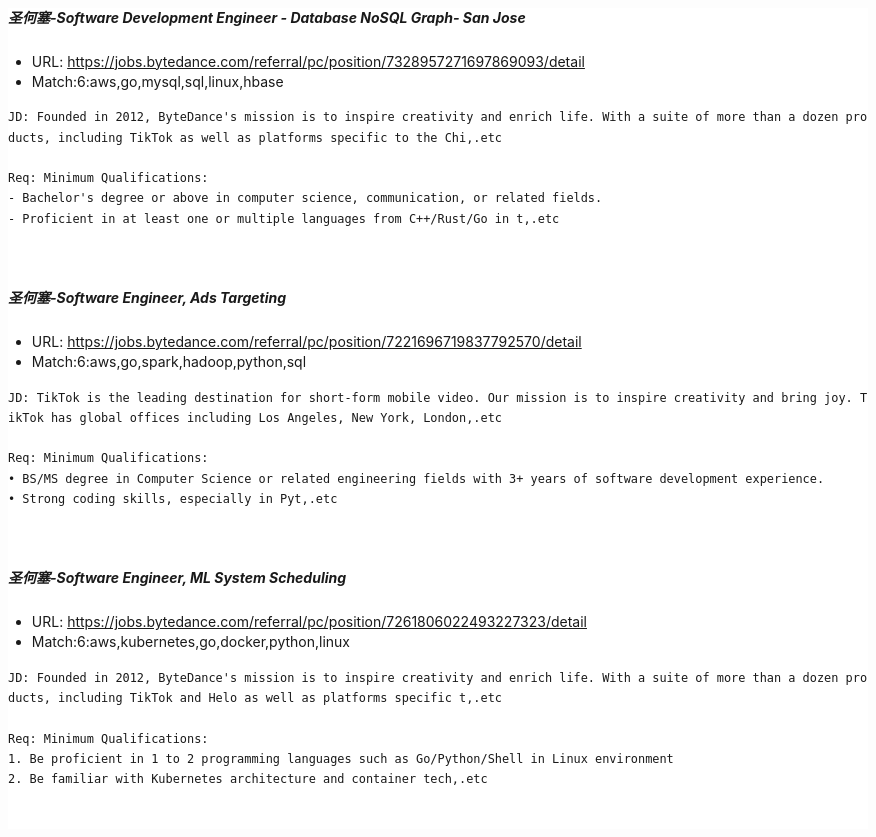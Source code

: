 
##### 圣何塞-Software Development Engineer - Database NoSQL Graph- San Jose
* URL: https://jobs.bytedance.com/referral/pc/position/7328957271697869093/detail
* Match:6:aws,go,mysql,sql,linux,hbase



```
JD: Founded in 2012, ByteDance's mission is to inspire creativity and enrich life. With a suite of more than a dozen products, including TikTok as well as platforms specific to the Chi,.etc

Req: Minimum Qualifications:
- Bachelor's degree or above in computer science, communication, or related fields.
- Proficient in at least one or multiple languages from C++/Rust/Go in t,.etc



```


##### 圣何塞-Software Engineer, Ads Targeting
* URL: https://jobs.bytedance.com/referral/pc/position/7221696719837792570/detail
* Match:6:aws,go,spark,hadoop,python,sql



```
JD: TikTok is the leading destination for short-form mobile video. Our mission is to inspire creativity and bring joy. TikTok has global offices including Los Angeles, New York, London,.etc

Req: Minimum Qualifications:
• BS/MS degree in Computer Science or related engineering fields with 3+ years of software development experience.
• Strong coding skills, especially in Pyt,.etc



```


##### 圣何塞-Software Engineer, ML System Scheduling
* URL: https://jobs.bytedance.com/referral/pc/position/7261806022493227323/detail
* Match:6:aws,kubernetes,go,docker,python,linux



```
JD: Founded in 2012, ByteDance's mission is to inspire creativity and enrich life. With a suite of more than a dozen products, including TikTok and Helo as well as platforms specific t,.etc

Req: Minimum Qualifications:
1. Be proficient in 1 to 2 programming languages such as Go/Python/Shell in Linux environment
2. Be familiar with Kubernetes architecture and container tech,.etc



```
